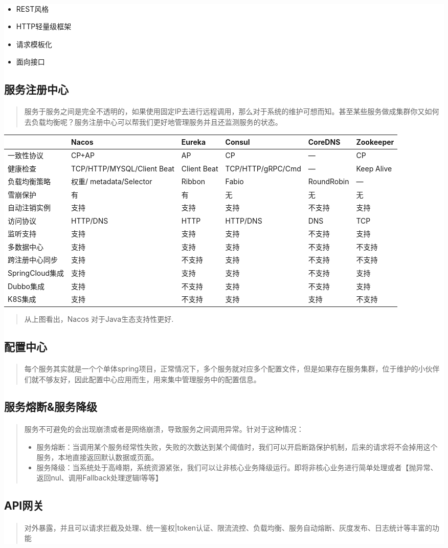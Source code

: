 * REST风格

* HTTP轻量级框架
* 请求模板化
* 面向接口





## 服务注册中心

> 服务于服务之间是完全不透明的，如果使用固定IP去进行远程调用，那么对于系统的维护可想而知。甚至某些服务做成集群你又如何去负载均衡呢？服务注册中心可以帮我们更好地管理服务并且还监测服务的状态。

|                 | **Nacos**                  | **Eureka**  | **Consul**        | **CoreDNS** | **Zookeeper** |
| :-------------- | :------------------------- | :---------- | :---------------- | :---------- | :------------ |
| 一致性协议      | CP+AP                      | AP          | CP                | —           | CP            |
| 健康检查        | TCP/HTTP/MYSQL/Client Beat | Client Beat | TCP/HTTP/gRPC/Cmd | —           | Keep Alive    |
| 负载均衡策略    | 权重/ metadata/Selector    | Ribbon      | Fabio             | RoundRobin  | —             |
| 雪崩保护        | 有                         | 有          | 无                | 无          | 无            |
| 自动注销实例    | 支持                       | 支持        | 支持              | 不支持      | 支持          |
| 访问协议        | HTTP/DNS                   | HTTP        | HTTP/DNS          | DNS         | TCP           |
| 监听支持        | 支持                       | 支持        | 支持              | 不支持      | 支持          |
| 多数据中心      | 支持                       | 支持        | 支持              | 不支持      | 不支持        |
| 跨注册中心同步  | 支持                       | 不支持      | 支持              | 不支持      | 不支持        |
| SpringCloud集成 | 支持                       | 支持        | 支持              | 不支持      | 支持          |
| Dubbo集成       | 支持                       | 不支持      | 支持              | 不支持      | 支持          |
| K8S集成         | 支持                       | 不支持      | 支持              | 支持        | 不支持        |

> 从上图看出，Nacos 对于Java生态支持性更好.



## 配置中心

> 每个服务其实就是一个个单体spring项目，正常情况下，多个服务就对应多个配置文件，但是如果存在服务集群，位于维护的小伙伴们就不够友好，因此配置中心应用而生，用来集中管理服务中的配置信息。







## 服务熔断&服务降级

> 服务不可避免的会出现崩溃或者是网络崩溃，导致服务之间调用异常。针对于这种情况：
>
> * 服务熔断：当调用某个服务经常性失败，失败的次数达到某个阈值时，我们可以开启断路保护机制，后来的请求将不会掉用这个服务，本地直接返回默认数据或页面。
> * 服务降级：当系统处于高峰期，系统资源紧张，我们可以让非核心业务降级运行。即将非核心业务进行简单处理或者【抛异常、返回nul、调用Fallback处理逻辑l等等】









## API网关

> 对外暴露，并且可以请求拦截及处理、统一鉴权|token认证、限流流控、负载均衡、服务自动熔断、灰度发布、日志统计等丰富的功能